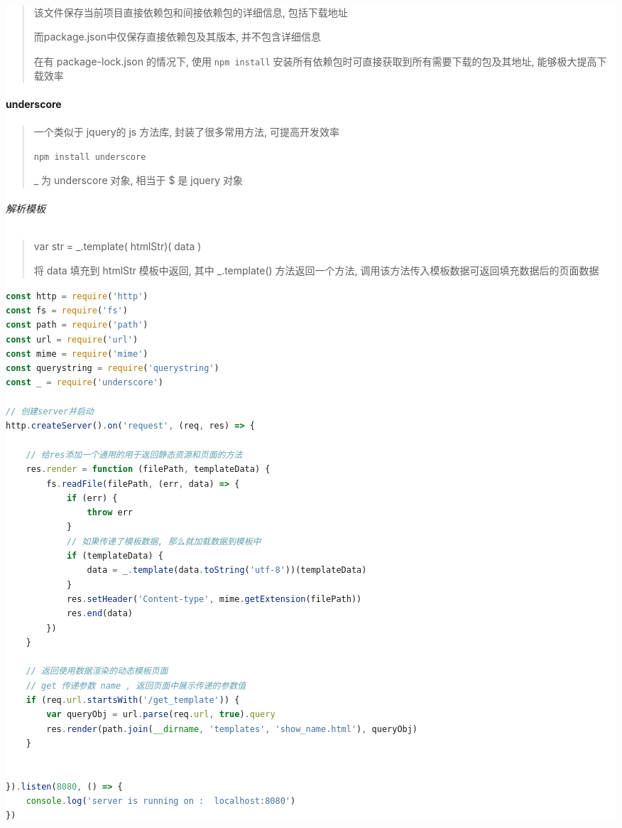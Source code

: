 > 该文件保存当前项目直接依赖包和间接依赖包的详细信息, 包括下载地址
>
> 而package.json中仅保存直接依赖包及其版本, 并不包含详细信息
>
> 在有 package-lock.json 的情况下, 使用 `npm install` 安装所有依赖包时可直接获取到所有需要下载的包及其地址, 能够极大提高下载效率





#### underscore

> 一个类似于 jquery的 js 方法库, 封装了很多常用方法, 可提高开发效率
>
> `npm install underscore` 
>
> _ 为 underscore 对象, 相当于 $ 是 jquery 对象

###### 解析模板

> var str = _.template( htmlStr)( data ) 
>
> 将 data 填充到 htmlStr 模板中返回, 其中 _.template() 方法返回一个方法, 调用该方法传入模板数据可返回填充数据后的页面数据

```js
const http = require('http')
const fs = require('fs')
const path = require('path')
const url = require('url')
const mime = require('mime')
const querystring = require('querystring')
const _ = require('underscore')

// 创建server并启动
http.createServer().on('request', (req, res) => {

    // 给res添加一个通用的用于返回静态资源和页面的方法
    res.render = function (filePath, templateData) {
        fs.readFile(filePath, (err, data) => {
            if (err) {
                throw err
            }
            // 如果传递了模板数据, 那么就加载数据到模板中
            if (templateData) {
                data = _.template(data.toString('utf-8'))(templateData)
            }
            res.setHeader('Content-type', mime.getExtension(filePath))
            res.end(data)
        })
    }

    // 返回使用数据渲染的动态模板页面
    // get 传递参数 name , 返回页面中展示传递的参数值
    if (req.url.startsWith('/get_template')) {
        var queryObj = url.parse(req.url, true).query
        res.render(path.join(__dirname, 'templates', 'show_name.html'), queryObj)
    }


}).listen(8080, () => {
    console.log('server is running on :  localhost:8080')
})
```
